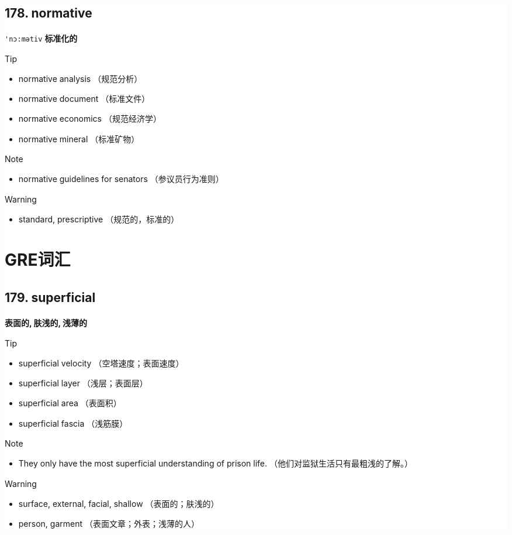 ## 178. normative

`'nɔ:mətiv`  **标准化的**

> [!TIP]
>
> - normative analysis （规范分析）
>
> - normative document （标准文件）
>
> - normative economics （规范经济学）
>
> - normative mineral （标准矿物）
>

> [!NOTE]
>
> - normative guidelines for senators （参议员行为准则）
>

> [!WARNING]
>
> - standard, prescriptive （规范的，标准的）
>

# GRE词汇

## 179. superficial

**表面的, 肤浅的, 浅薄的**

> [!TIP]
>
> - superficial velocity （空塔速度；表面速度）
>
> - superficial layer （浅层；表面层）
>
> - superficial area （表面积）
>
> - superficial fascia （浅筋膜）
>

> [!NOTE]
>
> - They only have the most superficial understanding of prison life. （他们对监狱生活只有最粗浅的了解。）
>

> [!WARNING]
>
> - surface, external, facial, shallow （表面的；肤浅的）
>
> - person, garment （表面文章；外表；浅薄的人）
>
